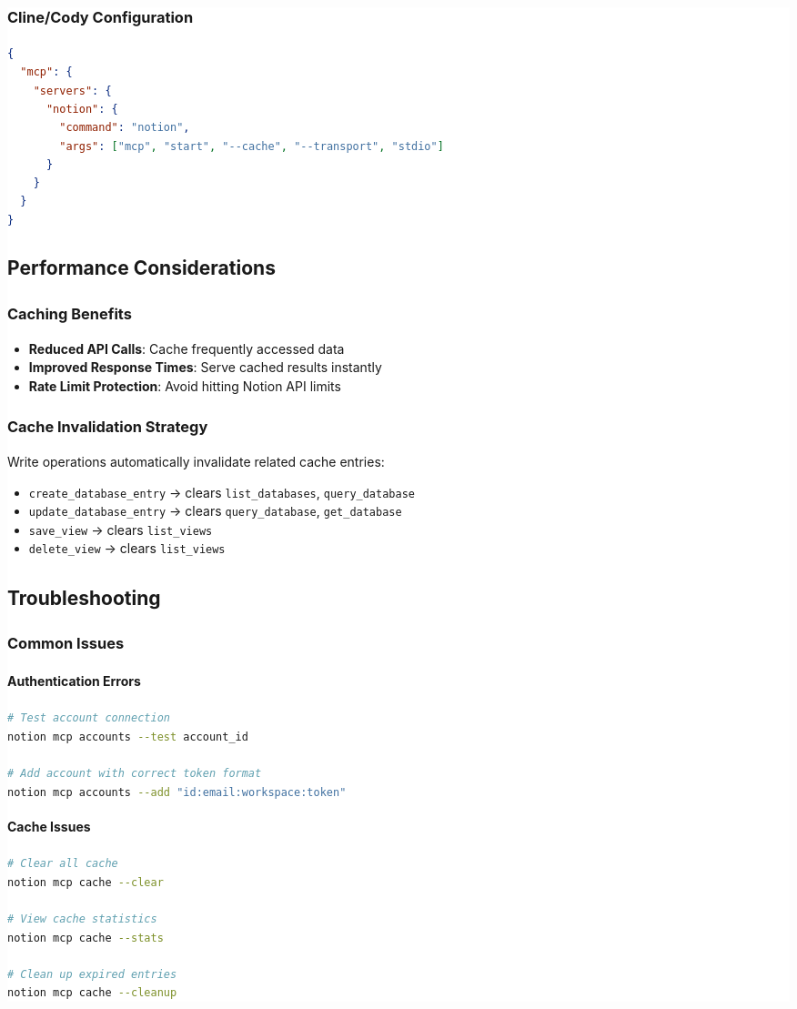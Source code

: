 ### Cline/Cody Configuration
```json
{
  "mcp": {
    "servers": {
      "notion": {
        "command": "notion",
        "args": ["mcp", "start", "--cache", "--transport", "stdio"]
      }
    }
  }
}
```

## Performance Considerations

### Caching Benefits
- **Reduced API Calls**: Cache frequently accessed data
- **Improved Response Times**: Serve cached results instantly  
- **Rate Limit Protection**: Avoid hitting Notion API limits

### Cache Invalidation Strategy
Write operations automatically invalidate related cache entries:
- `create_database_entry` → clears `list_databases`, `query_database`
- `update_database_entry` → clears `query_database`, `get_database`  
- `save_view` → clears `list_views`
- `delete_view` → clears `list_views`

## Troubleshooting

### Common Issues

#### **Authentication Errors**
```bash
# Test account connection
notion mcp accounts --test account_id

# Add account with correct token format
notion mcp accounts --add "id:email:workspace:token"
```

#### **Cache Issues**
```bash
# Clear all cache
notion mcp cache --clear

# View cache statistics  
notion mcp cache --stats

# Clean up expired entries
notion mcp cache --cleanup
```
